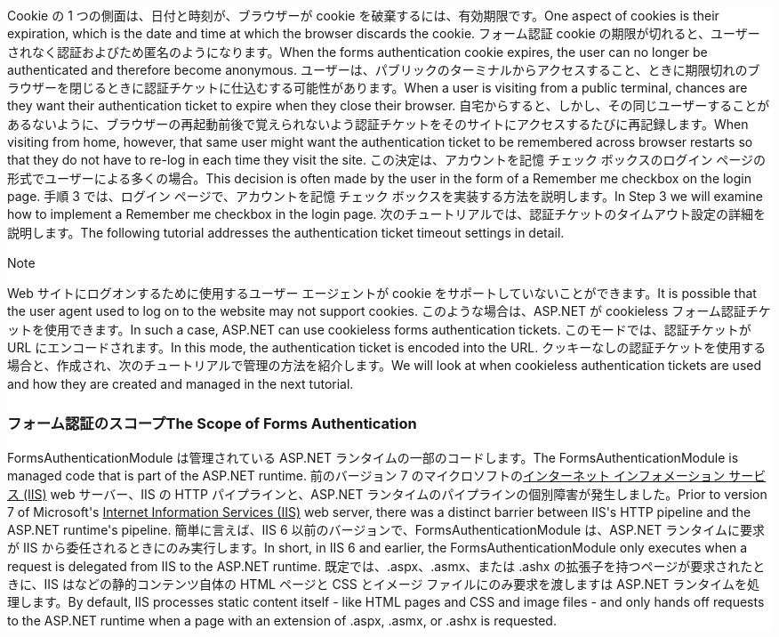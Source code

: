 <span data-ttu-id="301f7-149">Cookie の 1 つの側面は、日付と時刻が、ブラウザーが cookie を破棄するには、有効期限です。</span><span class="sxs-lookup"><span data-stu-id="301f7-149">One aspect of cookies is their expiration, which is the date and time at which the browser discards the cookie.</span></span> <span data-ttu-id="301f7-150">フォーム認証 cookie の期限が切れると、ユーザーされなく認証およびため匿名のようになります。</span><span class="sxs-lookup"><span data-stu-id="301f7-150">When the forms authentication cookie expires, the user can no longer be authenticated and therefore become anonymous.</span></span> <span data-ttu-id="301f7-151">ユーザーは、パブリックのターミナルからアクセスすること、ときに期限切れのブラウザーを閉じるときに認証チケットに仕込むする可能性があります。</span><span class="sxs-lookup"><span data-stu-id="301f7-151">When a user is visiting from a public terminal, chances are they want their authentication ticket to expire when they close their browser.</span></span> <span data-ttu-id="301f7-152">自宅からすると、しかし、その同じユーザーすることがあるないように、ブラウザーの再起動前後で覚えられないよう認証チケットをそのサイトにアクセスするたびに再記録します。</span><span class="sxs-lookup"><span data-stu-id="301f7-152">When visiting from home, however, that same user might want the authentication ticket to be remembered across browser restarts so that they do not have to re-log in each time they visit the site.</span></span> <span data-ttu-id="301f7-153">この決定は、アカウントを記憶 チェック ボックスのログイン ページの形式でユーザーによる多くの場合。</span><span class="sxs-lookup"><span data-stu-id="301f7-153">This decision is often made by the user in the form of a Remember me checkbox on the login page.</span></span> <span data-ttu-id="301f7-154">手順 3 では、ログイン ページで、アカウントを記憶 チェック ボックスを実装する方法を説明します。</span><span class="sxs-lookup"><span data-stu-id="301f7-154">In Step 3 we will examine how to implement a Remember me checkbox in the login page.</span></span> <span data-ttu-id="301f7-155">次のチュートリアルでは、認証チケットのタイムアウト設定の詳細を説明します。</span><span class="sxs-lookup"><span data-stu-id="301f7-155">The following tutorial addresses the authentication ticket timeout settings in detail.</span></span>

> [!NOTE]
> <span data-ttu-id="301f7-156">Web サイトにログオンするために使用するユーザー エージェントが cookie をサポートしていないことができます。</span><span class="sxs-lookup"><span data-stu-id="301f7-156">It is possible that the user agent used to log on to the website may not support cookies.</span></span> <span data-ttu-id="301f7-157">このような場合は、ASP.NET が cookieless フォーム認証チケットを使用できます。</span><span class="sxs-lookup"><span data-stu-id="301f7-157">In such a case, ASP.NET can use cookieless forms authentication tickets.</span></span> <span data-ttu-id="301f7-158">このモードでは、認証チケットが URL にエンコードされます。</span><span class="sxs-lookup"><span data-stu-id="301f7-158">In this mode, the authentication ticket is encoded into the URL.</span></span> <span data-ttu-id="301f7-159">クッキーなしの認証チケットを使用する場合と、作成され、次のチュートリアルで管理の方法を紹介します。</span><span class="sxs-lookup"><span data-stu-id="301f7-159">We will look at when cookieless authentication tickets are used and how they are created and managed in the next tutorial.</span></span>


### <a name="the-scope-of-forms-authentication"></a><span data-ttu-id="301f7-160">フォーム認証のスコープ</span><span class="sxs-lookup"><span data-stu-id="301f7-160">The Scope of Forms Authentication</span></span>

<span data-ttu-id="301f7-161">FormsAuthenticationModule は管理されている ASP.NET ランタイムの一部のコードします。</span><span class="sxs-lookup"><span data-stu-id="301f7-161">The FormsAuthenticationModule is managed code that is part of the ASP.NET runtime.</span></span> <span data-ttu-id="301f7-162">前のバージョン 7 のマイクロソフトの[インターネット インフォメーション サービス (IIS)](https://www.iis.net/) web サーバー、IIS の HTTP パイプラインと、ASP.NET ランタイムのパイプラインの個別障害が発生しました。</span><span class="sxs-lookup"><span data-stu-id="301f7-162">Prior to version 7 of Microsoft's [Internet Information Services (IIS)](https://www.iis.net/) web server, there was a distinct barrier between IIS's HTTP pipeline and the ASP.NET runtime's pipeline.</span></span> <span data-ttu-id="301f7-163">簡単に言えば、IIS 6 以前のバージョンで、FormsAuthenticationModule は、ASP.NET ランタイムに要求が IIS から委任されるときにのみ実行します。</span><span class="sxs-lookup"><span data-stu-id="301f7-163">In short, in IIS 6 and earlier, the FormsAuthenticationModule only executes when a request is delegated from IIS to the ASP.NET runtime.</span></span> <span data-ttu-id="301f7-164">既定では、.aspx、.asmx、または .ashx の拡張子を持つページが要求されたときに、IIS はなどの静的コンテンツ自体の HTML ページと CSS とイメージ ファイルにのみ要求を渡しますは ASP.NET ランタイムを処理します。</span><span class="sxs-lookup"><span data-stu-id="301f7-164">By default, IIS processes static content itself - like HTML pages and CSS and image files - and only hands off requests to the ASP.NET runtime when a page with an extension of .aspx, .asmx, or .ashx is requested.</span></span>
